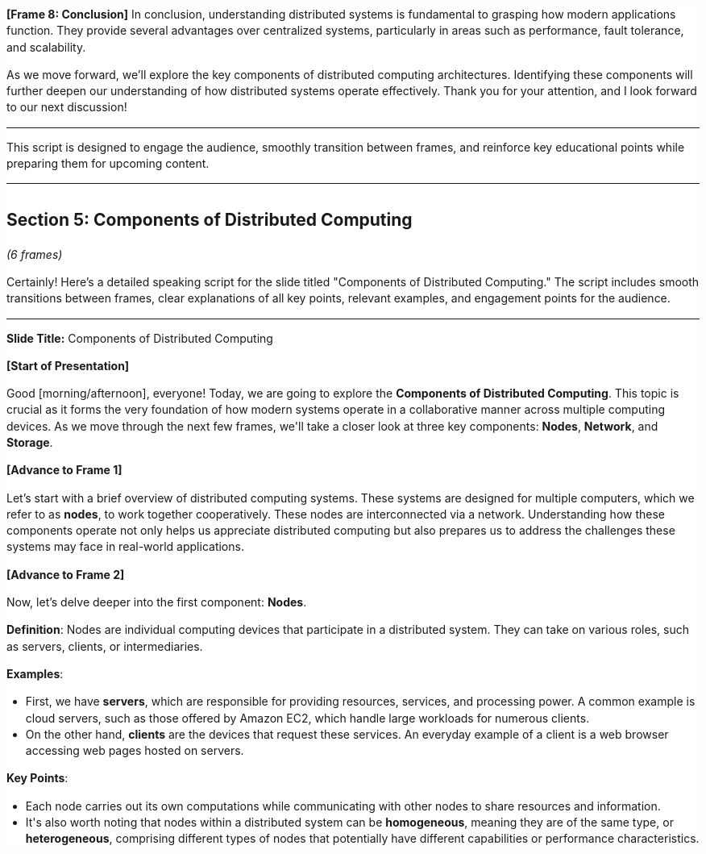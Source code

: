 **[Frame 8: Conclusion]**
In conclusion, understanding distributed systems is fundamental to grasping how modern applications function. They provide several advantages over centralized systems, particularly in areas such as performance, fault tolerance, and scalability. 

As we move forward, we’ll explore the key components of distributed computing architectures. Identifying these components will further deepen our understanding of how distributed systems operate effectively. Thank you for your attention, and I look forward to our next discussion!

--- 

This script is designed to engage the audience, smoothly transition between frames, and reinforce key educational points while preparing them for upcoming content.

---

## Section 5: Components of Distributed Computing
*(6 frames)*

Certainly! Here’s a detailed speaking script for the slide titled "Components of Distributed Computing." The script includes smooth transitions between frames, clear explanations of all key points, relevant examples, and engagement points for the audience.

---

**Slide Title:** Components of Distributed Computing

**[Start of Presentation]**

Good [morning/afternoon], everyone! Today, we are going to explore the **Components of Distributed Computing**. This topic is crucial as it forms the very foundation of how modern systems operate in a collaborative manner across multiple computing devices. As we move through the next few frames, we'll take a closer look at three key components: **Nodes**, **Network**, and **Storage**.

**[Advance to Frame 1]**

Let’s start with a brief overview of distributed computing systems. These systems are designed for multiple computers, which we refer to as **nodes**, to work together cooperatively. These nodes are interconnected via a network. Understanding how these components operate not only helps us appreciate distributed computing but also prepares us to address the challenges these systems may face in real-world applications.

**[Advance to Frame 2]**

Now, let’s delve deeper into the first component: **Nodes**.

**Definition**: Nodes are individual computing devices that participate in a distributed system. They can take on various roles, such as servers, clients, or intermediaries.

**Examples**:
- First, we have **servers**, which are responsible for providing resources, services, and processing power. A common example is cloud servers, such as those offered by Amazon EC2, which handle large workloads for numerous clients.
- On the other hand, **clients** are the devices that request these services. An everyday example of a client is a web browser accessing web pages hosted on servers.

**Key Points**: 
- Each node carries out its own computations while communicating with other nodes to share resources and information.
- It's also worth noting that nodes within a distributed system can be **homogeneous**, meaning they are of the same type, or **heterogeneous**, comprising different types of nodes that potentially have different capabilities or performance characteristics.
